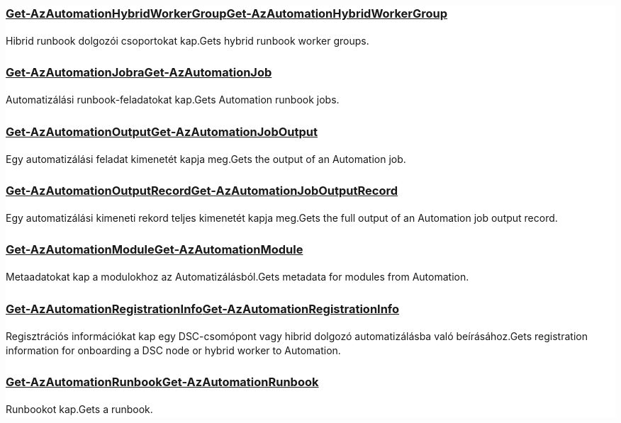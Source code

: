 ### [<span data-ttu-id="54568-137">Get-AzAutomationHybridWorkerGroup</span><span class="sxs-lookup"><span data-stu-id="54568-137">Get-AzAutomationHybridWorkerGroup</span></span>](Get-AzAutomationHybridWorkerGroup.md)
<span data-ttu-id="54568-138">Hibrid runbook dolgozói csoportokat kap.</span><span class="sxs-lookup"><span data-stu-id="54568-138">Gets hybrid runbook worker groups.</span></span>

### [<span data-ttu-id="54568-139">Get-AzAutomationJobra</span><span class="sxs-lookup"><span data-stu-id="54568-139">Get-AzAutomationJob</span></span>](Get-AzAutomationJob.md)
<span data-ttu-id="54568-140">Automatizálási runbook-feladatokat kap.</span><span class="sxs-lookup"><span data-stu-id="54568-140">Gets Automation runbook jobs.</span></span>

### [<span data-ttu-id="54568-141">Get-AzAutomationOutput</span><span class="sxs-lookup"><span data-stu-id="54568-141">Get-AzAutomationJobOutput</span></span>](Get-AzAutomationJobOutput.md)
<span data-ttu-id="54568-142">Egy automatizálási feladat kimenetét kapja meg.</span><span class="sxs-lookup"><span data-stu-id="54568-142">Gets the output of an Automation job.</span></span>

### [<span data-ttu-id="54568-143">Get-AzAutomationOutputRecord</span><span class="sxs-lookup"><span data-stu-id="54568-143">Get-AzAutomationJobOutputRecord</span></span>](Get-AzAutomationJobOutputRecord.md)
<span data-ttu-id="54568-144">Egy automatizálási kimeneti rekord teljes kimenetét kapja meg.</span><span class="sxs-lookup"><span data-stu-id="54568-144">Gets the full output of an Automation job output record.</span></span>

### [<span data-ttu-id="54568-145">Get-AzAutomationModule</span><span class="sxs-lookup"><span data-stu-id="54568-145">Get-AzAutomationModule</span></span>](Get-AzAutomationModule.md)
<span data-ttu-id="54568-146">Metaadatokat kap a modulokhoz az Automatizálásból.</span><span class="sxs-lookup"><span data-stu-id="54568-146">Gets metadata for modules from Automation.</span></span>

### [<span data-ttu-id="54568-147">Get-AzAutomationRegistrationInfo</span><span class="sxs-lookup"><span data-stu-id="54568-147">Get-AzAutomationRegistrationInfo</span></span>](Get-AzAutomationRegistrationInfo.md)
<span data-ttu-id="54568-148">Regisztrációs információkat kap egy DSC-csomópont vagy hibrid dolgozó automatizálásba való beírásához.</span><span class="sxs-lookup"><span data-stu-id="54568-148">Gets registration information for onboarding a DSC node or hybrid worker to Automation.</span></span>

### [<span data-ttu-id="54568-149">Get-AzAutomationRunbook</span><span class="sxs-lookup"><span data-stu-id="54568-149">Get-AzAutomationRunbook</span></span>](Get-AzAutomationRunbook.md)
<span data-ttu-id="54568-150">Runbookot kap.</span><span class="sxs-lookup"><span data-stu-id="54568-150">Gets a runbook.</span></span>
